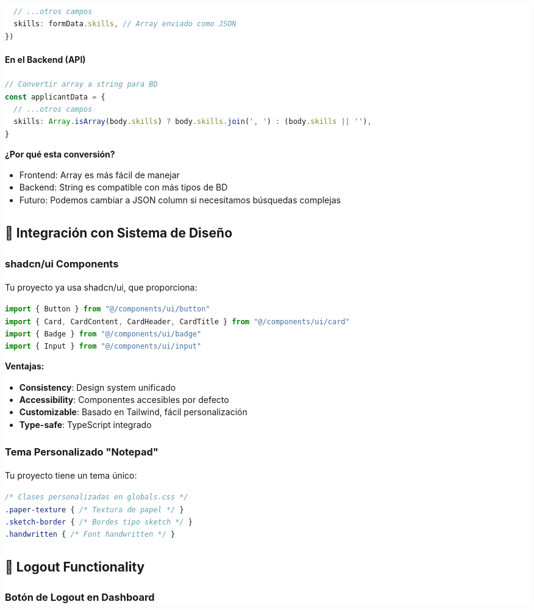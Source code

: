 ```typescript
  // ...otros campos
  skills: formData.skills, // Array enviado como JSON
})
```

#### En el Backend (API)

```typescript
// Convertir array a string para BD
const applicantData = {
  // ...otros campos
  skills: Array.isArray(body.skills) ? body.skills.join(', ') : (body.skills || ''),
}
```

**¿Por qué esta conversión?**
- Frontend: Array es más fácil de manejar
- Backend: String es compatible con más tipos de BD
- Futuro: Podemos cambiar a JSON column si necesitamos búsquedas complejas

## 🎨 Integración con Sistema de Diseño

### shadcn/ui Components

Tu proyecto ya usa shadcn/ui, que proporciona:

```typescript
import { Button } from "@/components/ui/button"
import { Card, CardContent, CardHeader, CardTitle } from "@/components/ui/card"
import { Badge } from "@/components/ui/badge"
import { Input } from "@/components/ui/input"
```

**Ventajas:**
- **Consistency**: Design system unificado
- **Accessibility**: Componentes accesibles por defecto
- **Customizable**: Basado en Tailwind, fácil personalización
- **Type-safe**: TypeScript integrado

### Tema Personalizado "Notepad"

Tu proyecto tiene un tema único:

```css
/* Clases personalizadas en globals.css */
.paper-texture { /* Textura de papel */ }
.sketch-border { /* Bordes tipo sketch */ }
.handwritten { /* Font handwritten */ }
```

## 🔐 Logout Functionality

### Botón de Logout en Dashboard
